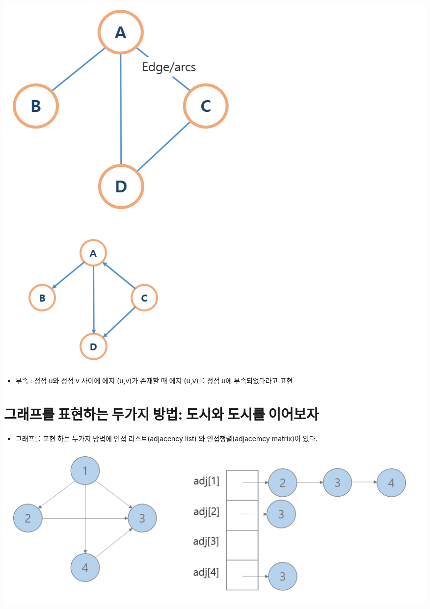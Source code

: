 ![png](/assets/img/Cindy/graph/graph_7.png)

![png](/assets/img/Cindy/graph/graph_8.png)

* 부속 : 정점 u와 정점 v 사이에 에지 (u,v)가 존재할 때 에지 (u,v)를 정점 u에 부속되었다라고 표현


# 그래프를 표현하는 두가지 방법: 도시와 도시를 이어보자
- 그래프를 표현 하는 두가지 방법에 인접 리스트(adjacency list) 와 인접행렬(adjacemcy matrix)이 있다.

![png](/assets/img/Cindy/graph/graph_9.png)